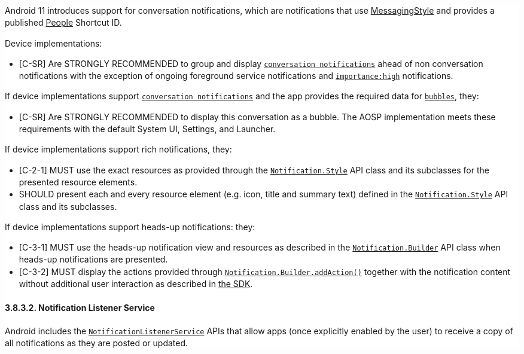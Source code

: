 Android 11 introduces support for conversation notifications, which are
notifications that use [MessagingStyle](https://developer.android.com/reference/android/app/Notification.MessagingStyle.html)
and provides a published [People](https://developer.android.com/reference/android/app/Person) Shortcut ID.

Device implementations:

*   [C-SR] Are STRONGLY RECOMMENDED to group and display
    [`conversation notifications`](https://developer.android.com/preview/features/conversations#api-notifications)
    ahead of non conversation notifications with the exception of
    ongoing foreground service notifications and [`importance:high`](https://developer.android.com/reference/android/app/NotificationManager#IMPORTANCE_HIGH)
    notifications.

If device implementations support [`conversation notifications`](https://developer.android.com/preview/features/conversations#api-notifications)
and the app provides the required data for
[`bubbles`](https://developer.android.com/guide/topics/ui/bubbles), they:

*   [C-SR] Are STRONGLY RECOMMENDED to display this conversation as a bubble.
    The AOSP implementation meets these requirements with the default System UI,
    Settings, and Launcher.

If device implementations support rich notifications, they:

*   [C-2-1] MUST use the exact resources as
    provided through the [`Notification.Style`](
    https://developer.android.com/reference/android/app/Notification.Style.html)
    API class and its subclasses for the presented resource elements.
*   SHOULD present each and every resource element (e.g.
    icon, title and summary text) defined in the [`Notification.Style`](
    https://developer.android.com/reference/android/app/Notification.Style.html)
    API class and its subclasses.

If device implementations support heads-up notifications: they:

*   [C-3-1] MUST use the heads-up notification view and resources
    as described in the [`Notification.Builder`](
    https://developer.android.com/reference/android/app/Notification.Builder.html)
    API class when heads-up notifications are presented.
*   [C-3-2] MUST display the actions provided through
    [`Notification.Builder.addAction()`](
    https://developer.android.com/reference/android/app/Notification.Builder#addAction%28android.app.Notification.Action%29)
    together with the notification content without additional user interaction
    as described in [the SDK](
    https://developer.android.com/guide/topics/ui/notifiers/notifications.html#Heads-up).

#### 3.8.3.2\. Notification Listener Service

Android includes the [`NotificationListenerService`](
https://developer.android.com/reference/android/service/notification/NotificationListenerService.html)
APIs that allow apps (once explicitly enabled by the user) to receive a copy of
all notifications as they are posted or updated.
